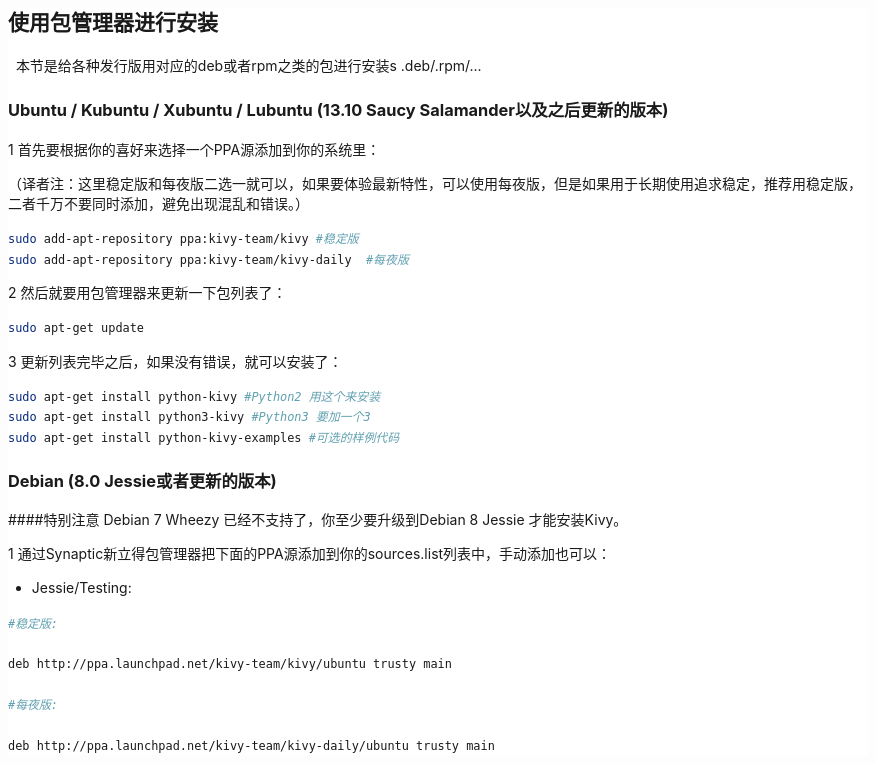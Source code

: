 

## 使用包管理器进行安装
   
本节是给各种发行版用对应的deb或者rpm之类的包进行安装s .deb/.rpm/...



### Ubuntu / Kubuntu / Xubuntu / Lubuntu (13.10 Saucy Salamander以及之后更新的版本)

1  首先要根据你的喜好来选择一个PPA源添加到你的系统里：

（译者注：这里稳定版和每夜版二选一就可以，如果要体验最新特性，可以使用每夜版，但是如果用于长期使用追求稳定，推荐用稳定版，二者千万不要同时添加，避免出现混乱和错误。）

```Bash
sudo add-apt-repository ppa:kivy-team/kivy #稳定版
sudo add-apt-repository ppa:kivy-team/kivy-daily  #每夜版
```


2  然后就要用包管理器来更新一下包列表了：


```Bash
sudo apt-get update
```




3  更新列表完毕之后，如果没有错误，就可以安装了：

```Bash
sudo apt-get install python-kivy #Python2 用这个来安装
sudo apt-get install python3-kivy #Python3 要加一个3  
sudo apt-get install python-kivy-examples #可选的样例代码
```





### Debian (8.0 Jessie或者更新的版本)

####特别注意
  Debian 7 Wheezy 已经不支持了，你至少要升级到Debian 8 Jessie 才能安装Kivy。

1  通过Synaptic新立得包管理器把下面的PPA源添加到你的sources.list列表中，手动添加也可以：

* Jessie/Testing:

```Bash
#稳定版:

deb http://ppa.launchpad.net/kivy-team/kivy/ubuntu trusty main

#每夜版:

deb http://ppa.launchpad.net/kivy-team/kivy-daily/ubuntu trusty main
```

